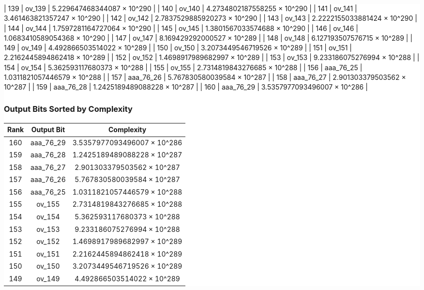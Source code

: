 | 139 | ov_139 | 5.229647468344087 × 10^290 |
| 140 | ov_140 | 4.2734802187558255 × 10^290 |
| 141 | ov_141 | 3.461463821357247 × 10^290 |
| 142 | ov_142 | 2.7837529885920273 × 10^290 |
| 143 | ov_143 | 2.2222155033881424 × 10^290 |
| 144 | ov_144 | 1.7597281164727064 × 10^290 |
| 145 | ov_145 | 1.3801567033574688 × 10^290 |
| 146 | ov_146 | 1.0683410589054368 × 10^290 |
| 147 | ov_147 | 8.169429292000527 × 10^289 |
| 148 | ov_148 | 6.127193507576715 × 10^289 |
| 149 | ov_149 | 4.492866503514022 × 10^289 |
| 150 | ov_150 | 3.2073449546719526 × 10^289 |
| 151 | ov_151 | 2.2162445894862418 × 10^289 |
| 152 | ov_152 | 1.4698917989682997 × 10^289 |
| 153 | ov_153 | 9.233186075276994 × 10^288 |
| 154 | ov_154 | 5.362593117680373 × 10^288 |
| 155 | ov_155 | 2.7314819843276685 × 10^288 |
| 156 | aaa_76_25 | 1.0311821057446579 × 10^288 |
| 157 | aaa_76_26 | 5.767830580039584 × 10^287 |
| 158 | aaa_76_27 | 2.901303379503562 × 10^287 |
| 159 | aaa_76_28 | 1.2425189489088228 × 10^287 |
| 160 | aaa_76_29 | 3.5357977093496007 × 10^286 |

### Output Bits Sorted by Complexity

| Rank | Output Bit | Complexity |
|:----:|:----------:|:----------:|
| 160 | aaa_76_29 | 3.5357977093496007 × 10^286 |
| 159 | aaa_76_28 | 1.2425189489088228 × 10^287 |
| 158 | aaa_76_27 | 2.901303379503562 × 10^287 |
| 157 | aaa_76_26 | 5.767830580039584 × 10^287 |
| 156 | aaa_76_25 | 1.0311821057446579 × 10^288 |
| 155 | ov_155 | 2.7314819843276685 × 10^288 |
| 154 | ov_154 | 5.362593117680373 × 10^288 |
| 153 | ov_153 | 9.233186075276994 × 10^288 |
| 152 | ov_152 | 1.4698917989682997 × 10^289 |
| 151 | ov_151 | 2.2162445894862418 × 10^289 |
| 150 | ov_150 | 3.2073449546719526 × 10^289 |
| 149 | ov_149 | 4.492866503514022 × 10^289 |